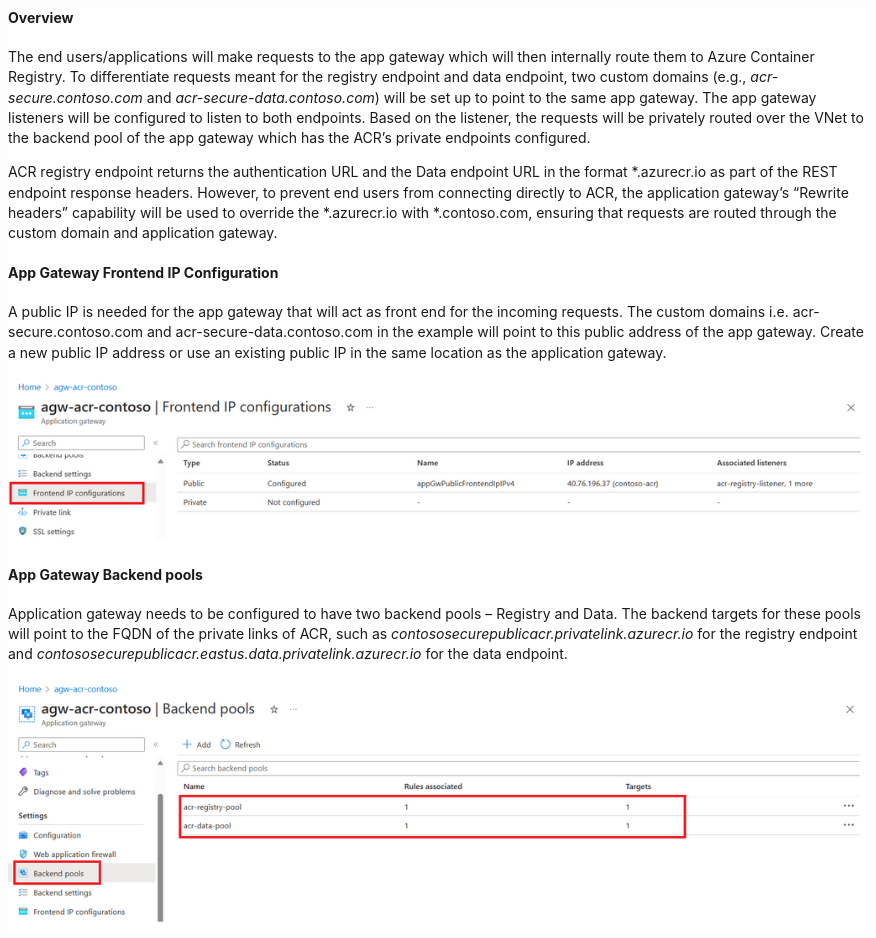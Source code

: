 #### Overview
The end users/applications will make requests to the app gateway which will then internally route them to Azure Container Registry.
To differentiate requests meant for the registry endpoint and data endpoint, two custom domains (e.g., *acr-secure.contoso.com* and *acr-secure-data.contoso.com*) will be set up to point to the same app gateway. The app gateway listeners will be configured to listen to both endpoints. Based on the listener, the requests will be privately routed over the VNet to the backend pool of the app gateway which has the ACR’s private endpoints configured.

ACR registry endpoint returns the authentication URL and the Data endpoint URL in the format *.azurecr.io as part of the REST endpoint response headers. However, to prevent end users from connecting directly to ACR, the application gateway’s “Rewrite headers” capability will be used to override the *.azurecr.io with *.contoso.com, ensuring that requests are routed through the custom domain and application gateway.

#### App Gateway Frontend IP Configuration
A public IP is needed for the app gateway that will act as front end for the incoming requests. The custom domains i.e. acr-secure.contoso.com and acr-secure-data.contoso.com in the example will point to this public address of the app gateway. Create a new public IP address or use an existing public IP in the same location as the application gateway.

![Diagram showing app gateway frontend IP configuration.](images/agw-frontend-ip-configuration.png)

#### App Gateway Backend pools
Application gateway needs to be configured to have two backend pools – Registry and Data.
The backend targets for these pools will point to the FQDN of the private links of ACR, such as *contososecurepublicacr.privatelink.azurecr.io* for the registry endpoint and *contososecurepublicacr.eastus.data.privatelink.azurecr.io* for the data endpoint.

![Diagram showing app gateway backend pools.](images/agw-backendpools.png)
